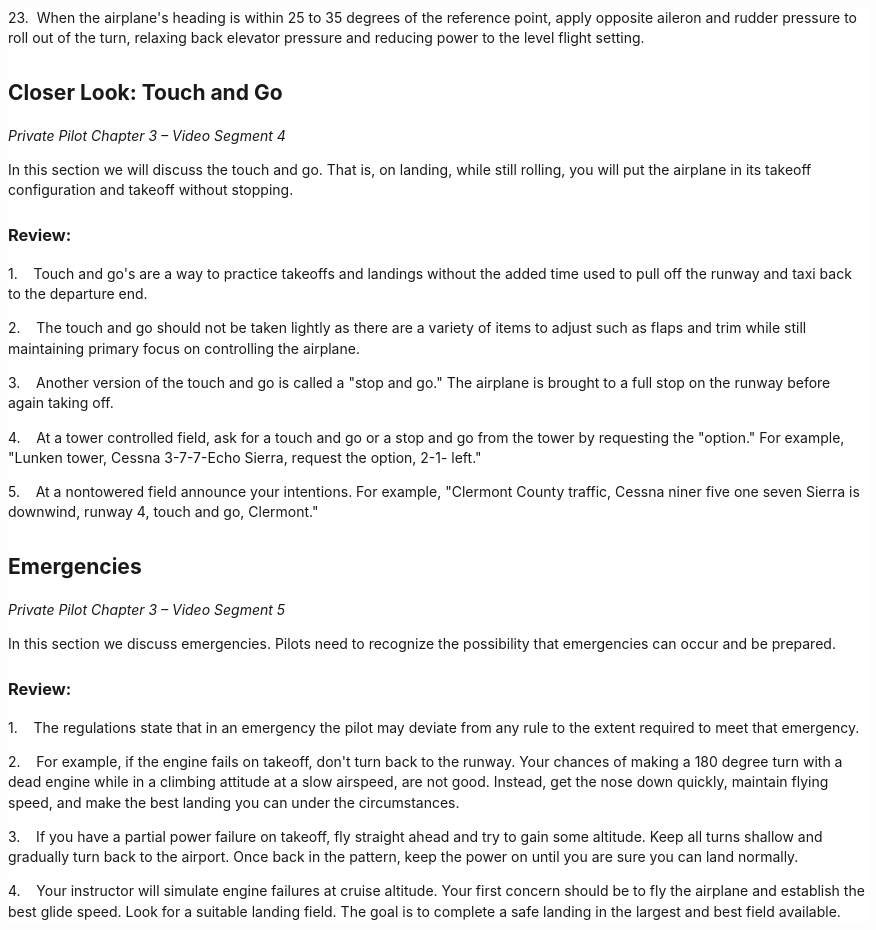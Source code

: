 23.  When the airplane's heading is within 25 to 35 degrees of the reference point, apply opposite aileron and rudder pressure to roll out of the turn, relaxing back elevator pressure and reducing power to the level flight setting.

  

## Closer Look: Touch and Go

_Private Pilot Chapter 3 – Video Segment 4_

In this section we will discuss the touch and go. That is, on landing, while still rolling, you will put the airplane in its takeoff configuration and takeoff without stopping.

### Review:

1.    Touch and go's are a way to practice takeoffs and landings without the added time used to pull off the runway and taxi back to the departure end.

2.    The touch and go should not be taken lightly as there are a variety of items to adjust such as flaps and trim while still maintaining primary focus on controlling the airplane.

3.    Another version of the touch and go is called a "stop and go." The airplane is brought to a full stop on the runway before again taking off.

4.    At a tower controlled field, ask for a touch and go or a stop and go from the tower by requesting the "option." For example, "Lunken tower, Cessna 3-7-7-Echo Sierra, request the option, 2-1- left."

5.    At a nontowered field announce your intentions. For example, "Clermont County traffic, Cessna niner five one seven Sierra is downwind, runway 4, touch and go, Clermont."

  

## Emergencies

_Private Pilot Chapter 3 – Video Segment 5_

In this section we discuss emergencies. Pilots need to recognize the possibility that emergencies can occur and be prepared.

### Review:

1.    The regulations state that in an emergency the pilot may deviate from any rule to the extent required to meet that emergency.

2.    For example, if the engine fails on takeoff, don't turn back to the runway. Your chances of making a 180 degree turn with a dead engine while in a climbing attitude at a slow airspeed, are not good. Instead, get the nose down quickly, maintain flying speed, and make the best landing you can under the circumstances.

3.    If you have a partial power failure on takeoff, fly straight ahead and try to gain some altitude. Keep all turns shallow and gradually turn back to the airport. Once back in the pattern, keep the power on until you are sure you can land normally.

4.    Your instructor will simulate engine failures at cruise altitude. Your first concern should be to fly the airplane and establish the best glide speed. Look for a suitable landing field. The goal is to complete a safe landing in the largest and best field available.
